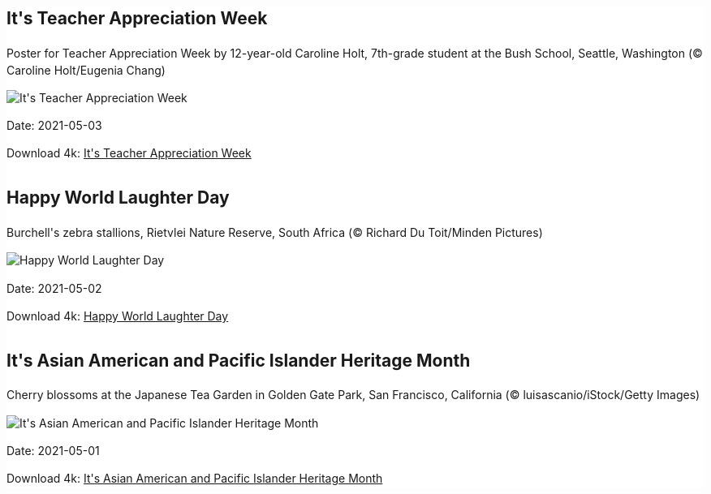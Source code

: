 ## It's Teacher Appreciation Week

Poster for Teacher Appreciation Week by 12-year-old Caroline Holt, 7th-grade student at the Bush School, Seattle, Washington (© Caroline Holt/Eugenia Chang)

![It's Teacher Appreciation Week](https://bing.com/th?id=OHR.TeacherHeart_EN-US1874465116_UHD.jpg&rf=LaDigue_UHD.jpg&pid=hp&w=1024&h=576)

Date: 2021-05-03

Download 4k: [It's Teacher Appreciation Week](https://bing.com/th?id=OHR.TeacherHeart_EN-US1874465116_UHD.jpg&rf=LaDigue_UHD.jpg&pid=hp&w=3840&h=2160)

## Happy World Laughter Day

Burchell's zebra stallions, Rietvlei Nature Reserve, South Africa (© Richard Du Toit/Minden Pictures)

![Happy World Laughter Day](https://bing.com/th?id=OHR.LaughingZebras_EN-US1800178960_UHD.jpg&rf=LaDigue_UHD.jpg&pid=hp&w=1024&h=576)

Date: 2021-05-02

Download 4k: [Happy World Laughter Day](https://bing.com/th?id=OHR.LaughingZebras_EN-US1800178960_UHD.jpg&rf=LaDigue_UHD.jpg&pid=hp&w=3840&h=2160)

## It's Asian American and Pacific Islander Heritage Month

Cherry blossoms at the Japanese Tea Garden in Golden Gate Park, San Francisco, California (© luisascanio/iStock/Getty Images)

![It's Asian American and Pacific Islander Heritage Month](https://bing.com/th?id=OHR.GGTeaGarden_EN-US1647173456_UHD.jpg&rf=LaDigue_UHD.jpg&pid=hp&w=1024&h=576)

Date: 2021-05-01

Download 4k: [It's Asian American and Pacific Islander Heritage Month](https://bing.com/th?id=OHR.GGTeaGarden_EN-US1647173456_UHD.jpg&rf=LaDigue_UHD.jpg&pid=hp&w=3840&h=2160)

